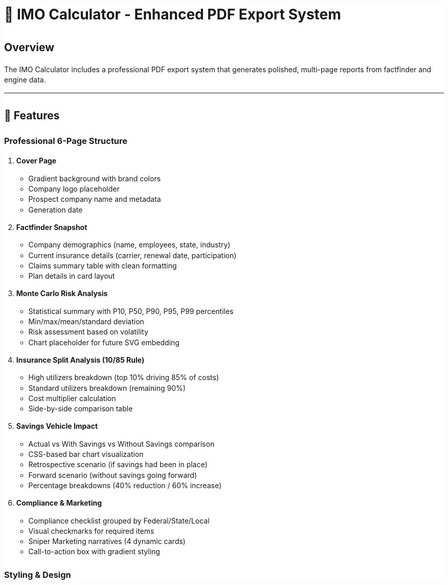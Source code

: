 # 📄 IMO Calculator - Enhanced PDF Export System

## Overview

The IMO Calculator includes a professional PDF export system that generates polished, multi-page reports from factfinder and engine data.

---

## 🎯 Features

### Professional 6-Page Structure

1. **Cover Page**
   - Gradient background with brand colors
   - Company logo placeholder
   - Prospect company name and metadata
   - Generation date

2. **Factfinder Snapshot**
   - Company demographics (name, employees, state, industry)
   - Current insurance details (carrier, renewal date, participation)
   - Claims summary table with clean formatting
   - Plan details in card layout

3. **Monte Carlo Risk Analysis**
   - Statistical summary with P10, P50, P90, P95, P99 percentiles
   - Min/max/mean/standard deviation
   - Risk assessment based on volatility
   - Chart placeholder for future SVG embedding

4. **Insurance Split Analysis (10/85 Rule)**
   - High utilizers breakdown (top 10% driving 85% of costs)
   - Standard utilizers breakdown (remaining 90%)
   - Cost multiplier calculation
   - Side-by-side comparison table

5. **Savings Vehicle Impact**
   - Actual vs With Savings vs Without Savings comparison
   - CSS-based bar chart visualization
   - Retrospective scenario (if savings had been in place)
   - Forward scenario (without savings going forward)
   - Percentage breakdowns (40% reduction / 60% increase)

6. **Compliance & Marketing**
   - Compliance checklist grouped by Federal/State/Local
   - Visual checkmarks for required items
   - Sniper Marketing narratives (4 dynamic cards)
   - Call-to-action box with gradient styling

### Styling & Design
